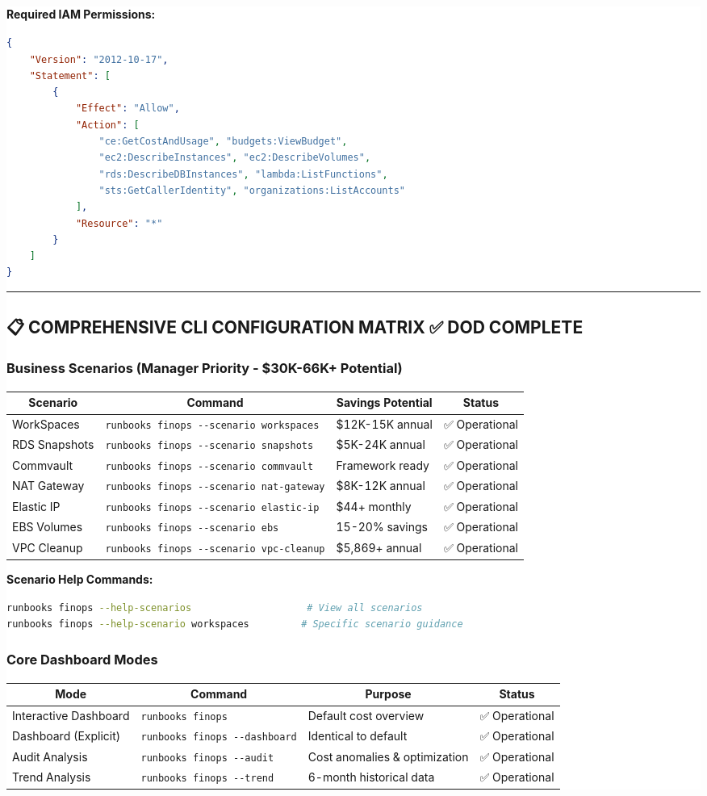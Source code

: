 **Required IAM Permissions:**
```json
{
    "Version": "2012-10-17",
    "Statement": [
        {
            "Effect": "Allow",
            "Action": [
                "ce:GetCostAndUsage", "budgets:ViewBudget",
                "ec2:DescribeInstances", "ec2:DescribeVolumes",
                "rds:DescribeDBInstances", "lambda:ListFunctions",
                "sts:GetCallerIdentity", "organizations:ListAccounts"
            ],
            "Resource": "*"
        }
    ]
}
```

---

## 📋 **COMPREHENSIVE CLI CONFIGURATION MATRIX** ✅ **DOD COMPLETE**

### **Business Scenarios (Manager Priority - $30K-66K+ Potential)**
| Scenario | Command | Savings Potential | Status |
|----------|---------|------------------|--------|
| WorkSpaces | `runbooks finops --scenario workspaces` | $12K-15K annual | ✅ Operational |
| RDS Snapshots | `runbooks finops --scenario snapshots` | $5K-24K annual | ✅ Operational |
| Commvault | `runbooks finops --scenario commvault` | Framework ready | ✅ Operational |
| NAT Gateway | `runbooks finops --scenario nat-gateway` | $8K-12K annual | ✅ Operational |
| Elastic IP | `runbooks finops --scenario elastic-ip` | $44+ monthly | ✅ Operational |
| EBS Volumes | `runbooks finops --scenario ebs` | 15-20% savings | ✅ Operational |
| VPC Cleanup | `runbooks finops --scenario vpc-cleanup` | $5,869+ annual | ✅ Operational |

**Scenario Help Commands:**
```bash
runbooks finops --help-scenarios                    # View all scenarios
runbooks finops --help-scenario workspaces         # Specific scenario guidance
```

### **Core Dashboard Modes**
| Mode | Command | Purpose | Status |
|------|---------|---------|--------|
| Interactive Dashboard | `runbooks finops` | Default cost overview | ✅ Operational |
| Dashboard (Explicit) | `runbooks finops --dashboard` | Identical to default | ✅ Operational |
| Audit Analysis | `runbooks finops --audit` | Cost anomalies & optimization | ✅ Operational |
| Trend Analysis | `runbooks finops --trend` | 6-month historical data | ✅ Operational |
